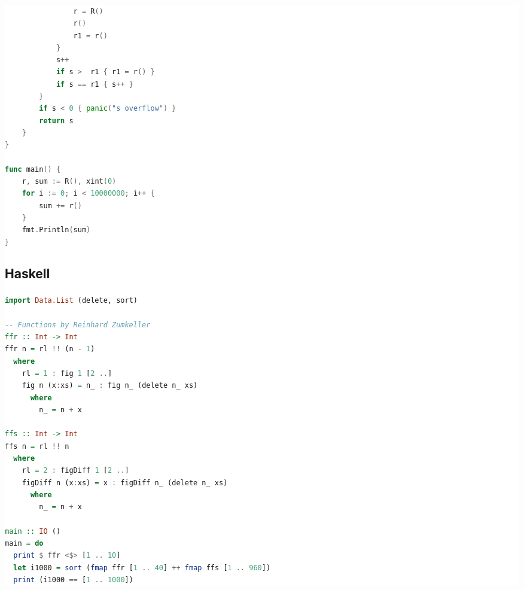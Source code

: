 ```go
				r = R()
				r()
				r1 = r()
			}
			s++
			if s >  r1 { r1 = r() }
			if s == r1 { s++ }
		}
		if s < 0 { panic("s overflow") }
		return s
	}
}

func main() {
	r, sum := R(), xint(0)
	for i := 0; i < 10000000; i++ {
		sum += r()
	}
	fmt.Println(sum)
}
```



## Haskell


```haskell
import Data.List (delete, sort)

-- Functions by Reinhard Zumkeller
ffr :: Int -> Int
ffr n = rl !! (n - 1)
  where
    rl = 1 : fig 1 [2 ..]
    fig n (x:xs) = n_ : fig n_ (delete n_ xs)
      where
        n_ = n + x

ffs :: Int -> Int
ffs n = rl !! n
  where
    rl = 2 : figDiff 1 [2 ..]
    figDiff n (x:xs) = x : figDiff n_ (delete n_ xs)
      where
        n_ = n + x

main :: IO ()
main = do
  print $ ffr <$> [1 .. 10]
  let i1000 = sort (fmap ffr [1 .. 40] ++ fmap ffs [1 .. 960])
  print (i1000 == [1 .. 1000])
```
